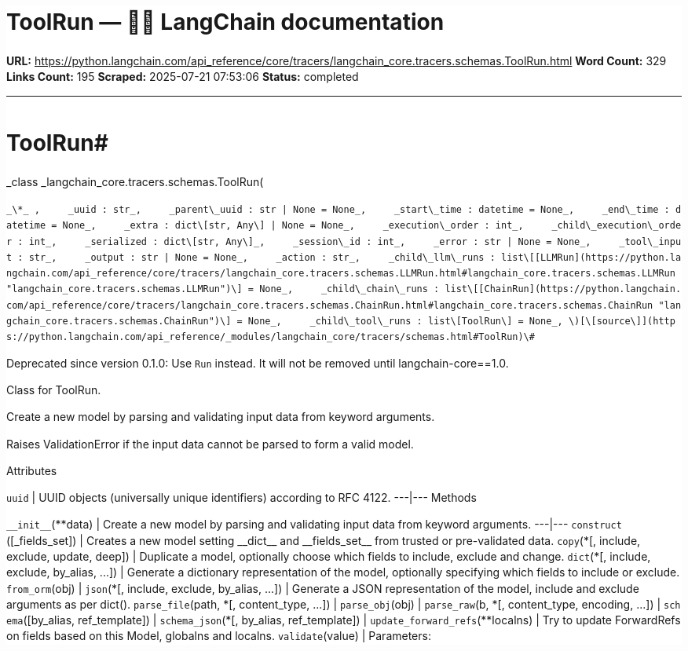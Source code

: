 # ToolRun — 🦜🔗 LangChain  documentation

**URL:** https://python.langchain.com/api_reference/core/tracers/langchain_core.tracers.schemas.ToolRun.html
**Word Count:** 329
**Links Count:** 195
**Scraped:** 2025-07-21 07:53:06
**Status:** completed

---

# ToolRun\#

_class _langchain\_core.tracers.schemas.ToolRun\(

    _\*_ ,     _uuid : str_,     _parent\_uuid : str | None = None_,     _start\_time : datetime = None_,     _end\_time : datetime = None_,     _extra : dict\[str, Any\] | None = None_,     _execution\_order : int_,     _child\_execution\_order : int_,     _serialized : dict\[str, Any\]_,     _session\_id : int_,     _error : str | None = None_,     _tool\_input : str_,     _output : str | None = None_,     _action : str_,     _child\_llm\_runs : list\[[LLMRun](https://python.langchain.com/api_reference/core/tracers/langchain_core.tracers.schemas.LLMRun.html#langchain_core.tracers.schemas.LLMRun "langchain_core.tracers.schemas.LLMRun")\] = None_,     _child\_chain\_runs : list\[[ChainRun](https://python.langchain.com/api_reference/core/tracers/langchain_core.tracers.schemas.ChainRun.html#langchain_core.tracers.schemas.ChainRun "langchain_core.tracers.schemas.ChainRun")\] = None_,     _child\_tool\_runs : list\[ToolRun\] = None_, \)[\[source\]](https://python.langchain.com/api_reference/_modules/langchain_core/tracers/schemas.html#ToolRun)\#     

Deprecated since version 0.1.0: Use `Run` instead. It will not be removed until langchain-core==1.0.

Class for ToolRun.

Create a new model by parsing and validating input data from keyword arguments.

Raises ValidationError if the input data cannot be parsed to form a valid model.

Attributes

`uuid` | UUID objects \(universally unique identifiers\) according to RFC 4122.   ---|---      Methods

`__init__`\(\*\*data\) | Create a new model by parsing and validating input data from keyword arguments.   ---|---   `construct`\(\[\_fields\_set\]\) | Creates a new model setting \_\_dict\_\_ and \_\_fields\_set\_\_ from trusted or pre-validated data.   `copy`\(\*\[, include, exclude, update, deep\]\) | Duplicate a model, optionally choose which fields to include, exclude and change.   `dict`\(\*\[, include, exclude, by\_alias, ...\]\) | Generate a dictionary representation of the model, optionally specifying which fields to include or exclude.   `from_orm`\(obj\) |    `json`\(\*\[, include, exclude, by\_alias, ...\]\) | Generate a JSON representation of the model, include and exclude arguments as per dict\(\).   `parse_file`\(path, \*\[, content\_type, ...\]\) |    `parse_obj`\(obj\) |    `parse_raw`\(b, \*\[, content\_type, encoding, ...\]\) |    `schema`\(\[by\_alias, ref\_template\]\) |    `schema_json`\(\*\[, by\_alias, ref\_template\]\) |    `update_forward_refs`\(\*\*localns\) | Try to update ForwardRefs on fields based on this Model, globalns and localns.   `validate`\(value\) |       Parameters:     
